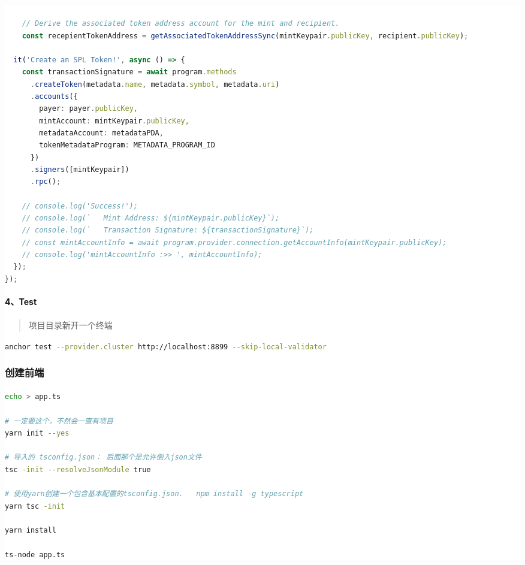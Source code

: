```ts

    // Derive the associated token address account for the mint and recipient.
    const recepientTokenAddress = getAssociatedTokenAddressSync(mintKeypair.publicKey, recipient.publicKey);

  it('Create an SPL Token!', async () => {
    const transactionSignature = await program.methods
      .createToken(metadata.name, metadata.symbol, metadata.uri)
      .accounts({
        payer: payer.publicKey,
        mintAccount: mintKeypair.publicKey,
        metadataAccount: metadataPDA,
        tokenMetadataProgram: METADATA_PROGRAM_ID
      })
      .signers([mintKeypair])
      .rpc();

    // console.log('Success!');
    // console.log(`   Mint Address: ${mintKeypair.publicKey}`);
    // console.log(`   Transaction Signature: ${transactionSignature}`);
    // const mintAccountInfo = await program.provider.connection.getAccountInfo(mintKeypair.publicKey);
    // console.log('mintAccountInfo :>> ', mintAccountInfo);
  });
});
```


#### 4、Test

> 项目目录新开一个终端

```sh
anchor test --provider.cluster http://localhost:8899 --skip-local-validator
```



### 创建前端
```bash
echo > app.ts

# 一定要这个，不然会一直有项目
yarn init --yes

# 导入的 tsconfig.json： 后面那个是允许倒入json文件
tsc -init --resolveJsonModule true

# 使用yarn创建一个包含基本配置的tsconfig.json.   npm install -g typescript
yarn tsc -init                     

yarn install 

ts-node app.ts

```
